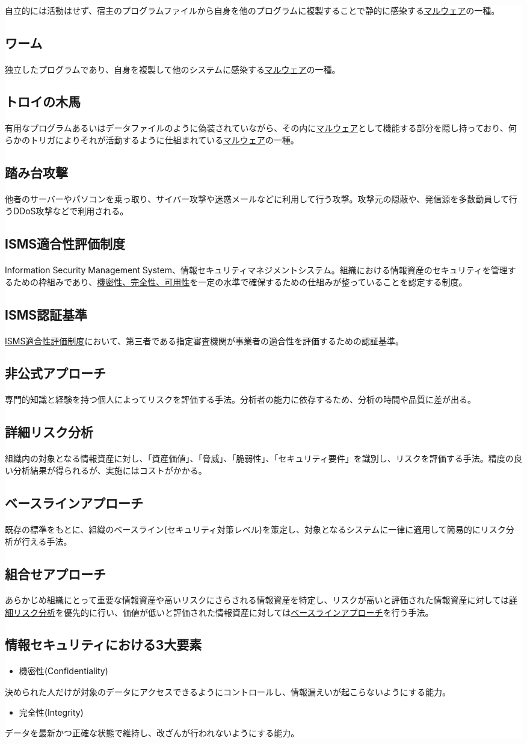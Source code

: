 自立的には活動はせず、宿主のプログラムファイルから自身を他のプログラムに複製することで静的に感染する[マルウェア](#マルウェア)の一種。

## ワーム

独立したプログラムであり、自身を複製して他のシステムに感染する[マルウェア](#マルウェア)の一種。

## トロイの木馬

有用なプログラムあるいはデータファイルのように偽装されていながら、その内に[マルウェア](#マルウェア)として機能する部分を隠し持っており、何らかのトリガによりそれが活動するように仕組まれている[マルウェア](#マルウェア)の一種。

## 踏み台攻撃

他者のサーバーやパソコンを乗っ取り、サイバー攻撃や迷惑メールなどに利用して行う攻撃。攻撃元の隠蔽や、発信源を多数動員して行うDDoS攻撃などで利用される。

## ISMS適合性評価制度

Information Security Management System、情報セキュリティマネジメントシステム。組織における情報資産のセキュリティを管理するための枠組みであり、[機密性、完全性、可用性](#情報セキュリティにおける3大要素)を一定の水準で確保するための仕組みが整っていることを認定する制度。

## ISMS認証基準

[ISMS適合性評価制度](#ISMS適合性評価制度)において、第三者である指定審査機関が事業者の適合性を評価するための認証基準。

## 非公式アプローチ

専門的知識と経験を持つ個人によってリスクを評価する手法。分析者の能力に依存するため、分析の時間や品質に差が出る。

## 詳細リスク分析

組織内の対象となる情報資産に対し、「資産価値」、「脅威」、「脆弱性」、「セキュリティ要件」を識別し、リスクを評価する手法。精度の良い分析結果が得られるが、実施にはコストがかかる。

## ベースラインアプローチ
既存の標準をもとに、組織のベースライン(セキュリティ対策レベル)を策定し、対象となるシステムに一律に適用して簡易的にリスク分析が行える手法。

## 組合せアプローチ

あらかじめ組織にとって重要な情報資産や高いリスクにさらされる情報資産を特定し、リスクが高いと評価された情報資産に対しては[詳細リスク分析](#詳細リスク分析)を優先的に行い、価値が低いと評価された情報資産に対しては[ベースラインアプローチ](#ベースラインアプローチ)を行う手法。

## 情報セキュリティにおける3大要素

- 機密性(Confidentiality)
  
決められた人だけが対象のデータにアクセスできるようにコントロールし、情報漏えいが起こらないようにする能力。
  
- 完全性(Integrity)
  
データを最新かつ正確な状態で維持し、改ざんが行われないようにする能力。
